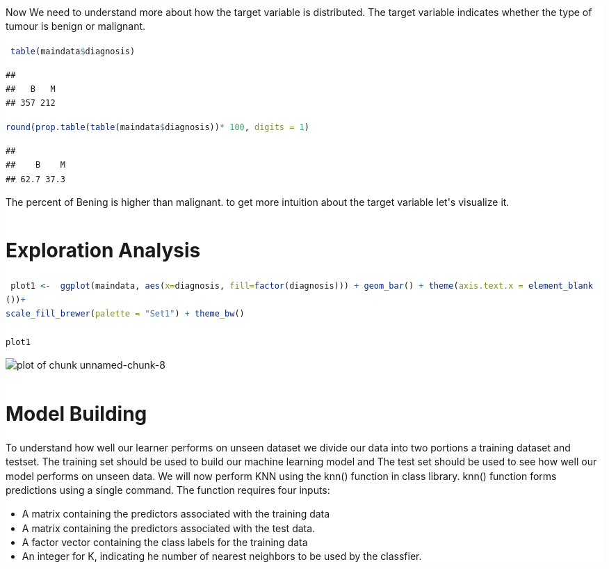 
Now We need to understand more about how the target variable is distributed. The target variable  indicates whether the type of tumour is benign  or malignant. 



```r
 table(maindata$diagnosis)
```

```
## 
##   B   M 
## 357 212
```

```r
round(prop.table(table(maindata$diagnosis))* 100, digits = 1)
```

```
## 
##    B    M 
## 62.7 37.3
```

The percent of Bening is higher than malignant. to get more intuition about the target variable let's visualize it.

#  Exploration Analysis


```r
 plot1 <-  ggplot(maindata, aes(x=diagnosis, fill=factor(diagnosis))) + geom_bar() + theme(axis.text.x = element_blank())+
scale_fill_brewer(palette = "Set1") + theme_bw()

plot1
```

![plot of chunk unnamed-chunk-8](figure/unnamed-chunk-8-1.png)


# Model Building


 To understand how well our learner performs on unseen dataset we   divide our data into two portions a training dataset and testset.
The training set should be used to build our machine learning model and The test set should be used to see how well our model performs on unseen data. We will now perform KNN using the knn() function in class library.  knn() function forms predictions using a single command. The function requires four inputs:

* A matrix containing the predictors associated with the training data
* A matrix containing the predictors associated with the test data.
* A factor vector containing the class labels for the training data
* An integer for K, indicating he number of nearest neighbors to be used by the classfier.
